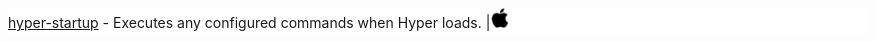 [hyper-startup](https://www.npmjs.com/package/hyper-startup) - Executes any configured commands when Hyper loads. |<img src="assets/os-apple-true.svg" width="20px" height="20px">